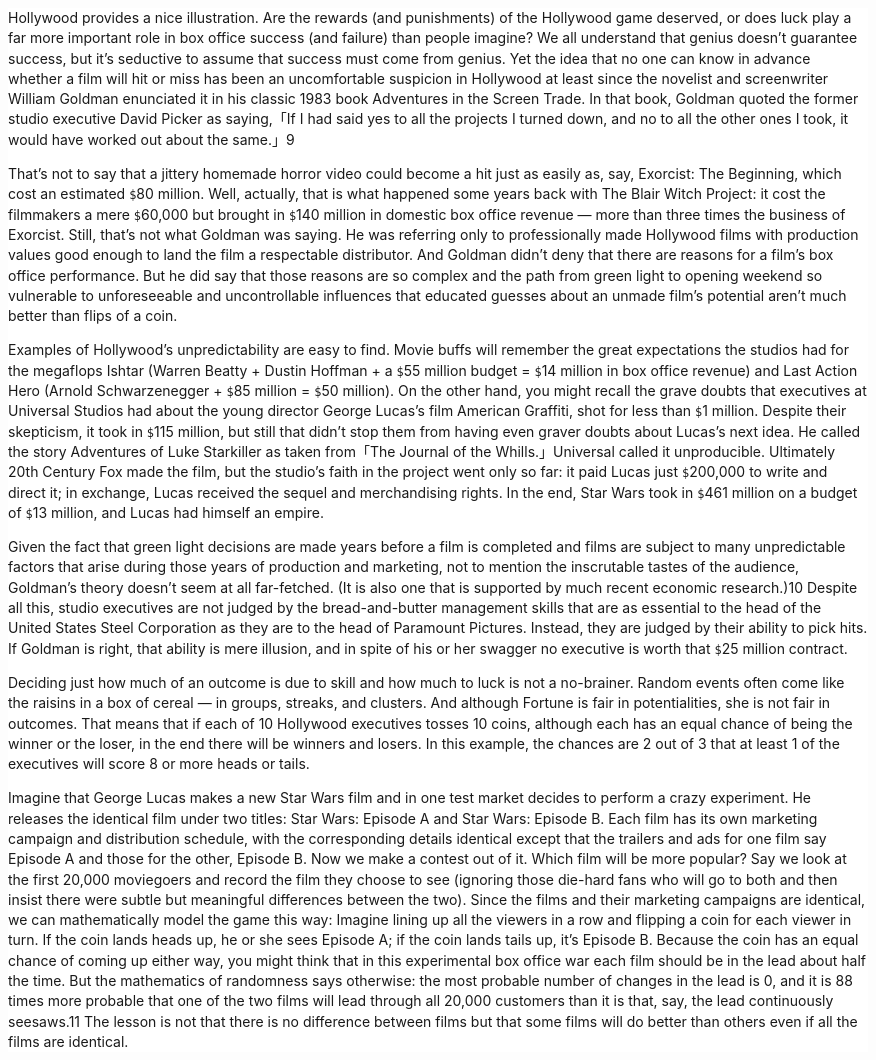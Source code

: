 Hollywood provides a nice illustration. Are the rewards (and punishments) of the Hollywood game deserved, or does luck play a far more important role in box office success (and failure) than people imagine? We all understand that genius doesn’t guarantee success, but it’s seductive to assume that success must come from genius. Yet the idea that no one can know in advance whether a film will hit or miss has been an uncomfortable suspicion in Hollywood at least since the novelist and screenwriter William Goldman enunciated it in his classic 1983 book Adventures in the Screen Trade. In that book, Goldman quoted the former studio executive David Picker as saying,「If I had said yes to all the projects I turned down, and no to all the other ones I took, it would have worked out about the same.」9

That’s not to say that a jittery homemade horror video could become a hit just as easily as, say, Exorcist: The Beginning, which cost an estimated `$`80 million. Well, actually, that is what happened some years back with The Blair Witch Project: it cost the filmmakers a mere `$`60,000 but brought in `$`140 million in domestic box office revenue — more than three times the business of Exorcist. Still, that’s not what Goldman was saying. He was referring only to professionally made Hollywood films with production values good enough to land the film a respectable distributor. And Goldman didn’t deny that there are reasons for a film’s box office performance. But he did say that those reasons are so complex and the path from green light to opening weekend so vulnerable to unforeseeable and uncontrollable influences that educated guesses about an unmade film’s potential aren’t much better than flips of a coin.

Examples of Hollywood’s unpredictability are easy to find. Movie buffs will remember the great expectations the studios had for the megaflops Ishtar (Warren Beatty + Dustin Hoffman + a `$`55 million budget = `$`14 million in box office revenue) and Last Action Hero (Arnold Schwarzenegger + `$`85 million = `$`50 million). On the other hand, you might recall the grave doubts that executives at Universal Studios had about the young director George Lucas’s film American Graffiti, shot for less than `$`1 million. Despite their skepticism, it took in `$`115 million, but still that didn’t stop them from having even graver doubts about Lucas’s next idea. He called the story Adventures of Luke Starkiller as taken from「The Journal of the Whills.」Universal called it unproducible. Ultimately 20th Century Fox made the film, but the studio’s faith in the project went only so far: it paid Lucas just `$`200,000 to write and direct it; in exchange, Lucas received the sequel and merchandising rights. In the end, Star Wars took in `$`461 million on a budget of `$`13 million, and Lucas had himself an empire.

Given the fact that green light decisions are made years before a film is completed and films are subject to many unpredictable factors that arise during those years of production and marketing, not to mention the inscrutable tastes of the audience, Goldman’s theory doesn’t seem at all far-fetched. (It is also one that is supported by much recent economic research.)10 Despite all this, studio executives are not judged by the bread-and-butter management skills that are as essential to the head of the United States Steel Corporation as they are to the head of Paramount Pictures. Instead, they are judged by their ability to pick hits. If Goldman is right, that ability is mere illusion, and in spite of his or her swagger no executive is worth that `$`25 million contract.

Deciding just how much of an outcome is due to skill and how much to luck is not a no-brainer. Random events often come like the raisins in a box of cereal — in groups, streaks, and clusters. And although Fortune is fair in potentialities, she is not fair in outcomes. That means that if each of 10 Hollywood executives tosses 10 coins, although each has an equal chance of being the winner or the loser, in the end there will be winners and losers. In this example, the chances are 2 out of 3 that at least 1 of the executives will score 8 or more heads or tails.

Imagine that George Lucas makes a new Star Wars film and in one test market decides to perform a crazy experiment. He releases the identical film under two titles: Star Wars: Episode A and Star Wars: Episode B. Each film has its own marketing campaign and distribution schedule, with the corresponding details identical except that the trailers and ads for one film say Episode A and those for the other, Episode B. Now we make a contest out of it. Which film will be more popular? Say we look at the first 20,000 moviegoers and record the film they choose to see (ignoring those die-hard fans who will go to both and then insist there were subtle but meaningful differences between the two). Since the films and their marketing campaigns are identical, we can mathematically model the game this way: Imagine lining up all the viewers in a row and flipping a coin for each viewer in turn. If the coin lands heads up, he or she sees Episode A; if the coin lands tails up, it’s Episode B. Because the coin has an equal chance of coming up either way, you might think that in this experimental box office war each film should be in the lead about half the time. But the mathematics of randomness says otherwise: the most probable number of changes in the lead is 0, and it is 88 times more probable that one of the two films will lead through all 20,000 customers than it is that, say, the lead continuously seesaws.11 The lesson is not that there is no difference between films but that some films will do better than others even if all the films are identical.